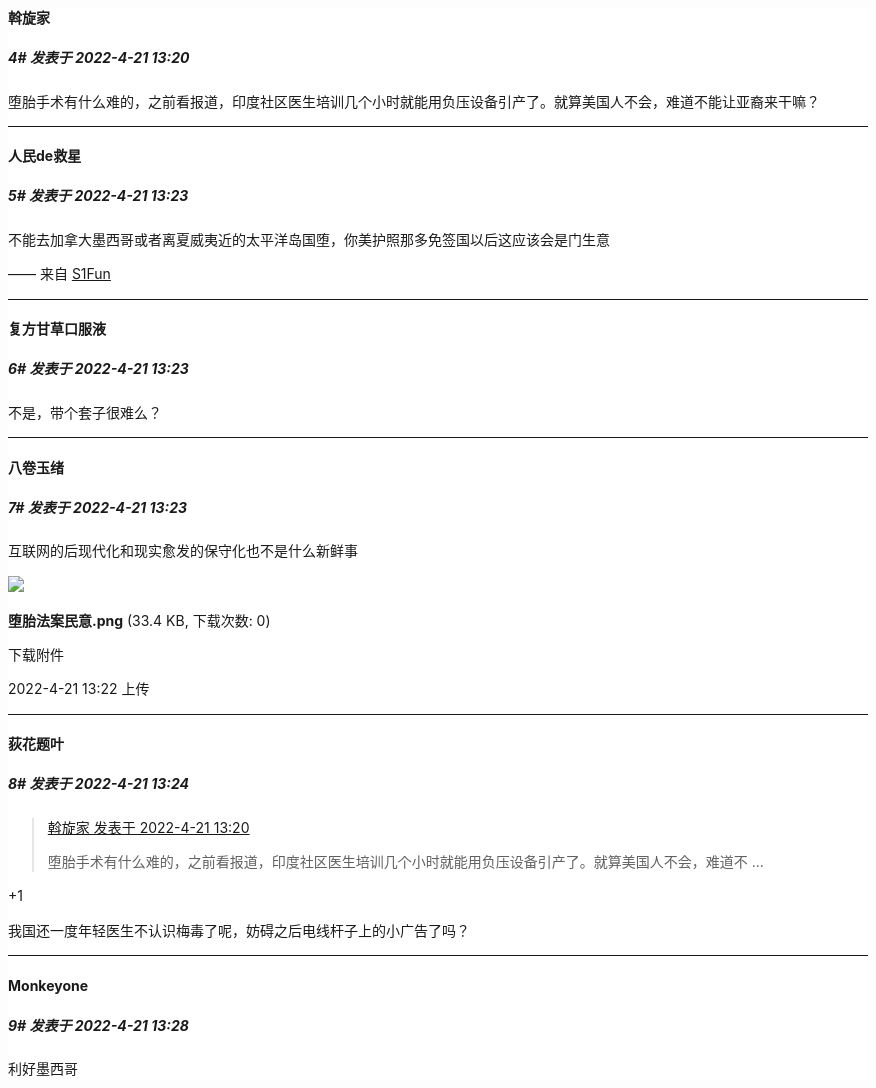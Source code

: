 ####  斡旋家  
##### 4#       发表于 2022-4-21 13:20

堕胎手术有什么难的，之前看报道，印度社区医生培训几个小时就能用负压设备引产了。就算美国人不会，难道不能让亚裔来干嘛？

*****

####  人民de救星  
##### 5#       发表于 2022-4-21 13:23

不能去加拿大墨西哥或者离夏威夷近的太平洋岛国堕，你美护照那多免签国以后这应该会是门生意

—— 来自 [S1Fun](https://s1fun.koalcat.com)

*****

####  复方甘草口服液  
##### 6#       发表于 2022-4-21 13:23

不是，带个套子很难么？

*****

####  八卷玉绪  
##### 7#       发表于 2022-4-21 13:23

互联网的后现代化和现实愈发的保守化也不是什么新鲜事

<img src="https://img.saraba1st.com/forum/202204/21/132225alv2byqdl5d63evm.png" referrerpolicy="no-referrer">

<strong>堕胎法案民意.png</strong> (33.4 KB, 下载次数: 0)

下载附件

2022-4-21 13:22 上传

*****

####  荻花题叶  
##### 8#       发表于 2022-4-21 13:24

<blockquote><a href="httphttps://bbs.saraba1st.com/2b/forum.php?mod=redirect&amp;goto=findpost&amp;pid=55529194&amp;ptid=2065645" target="_blank">斡旋家 发表于 2022-4-21 13:20</a>

堕胎手术有什么难的，之前看报道，印度社区医生培训几个小时就能用负压设备引产了。就算美国人不会，难道不 ...</blockquote>
+1

我国还一度年轻医生不认识梅毒了呢，妨碍之后电线杆子上的小广告了吗？

*****

####  Monkeyone  
##### 9#       发表于 2022-4-21 13:28

利好墨西哥
